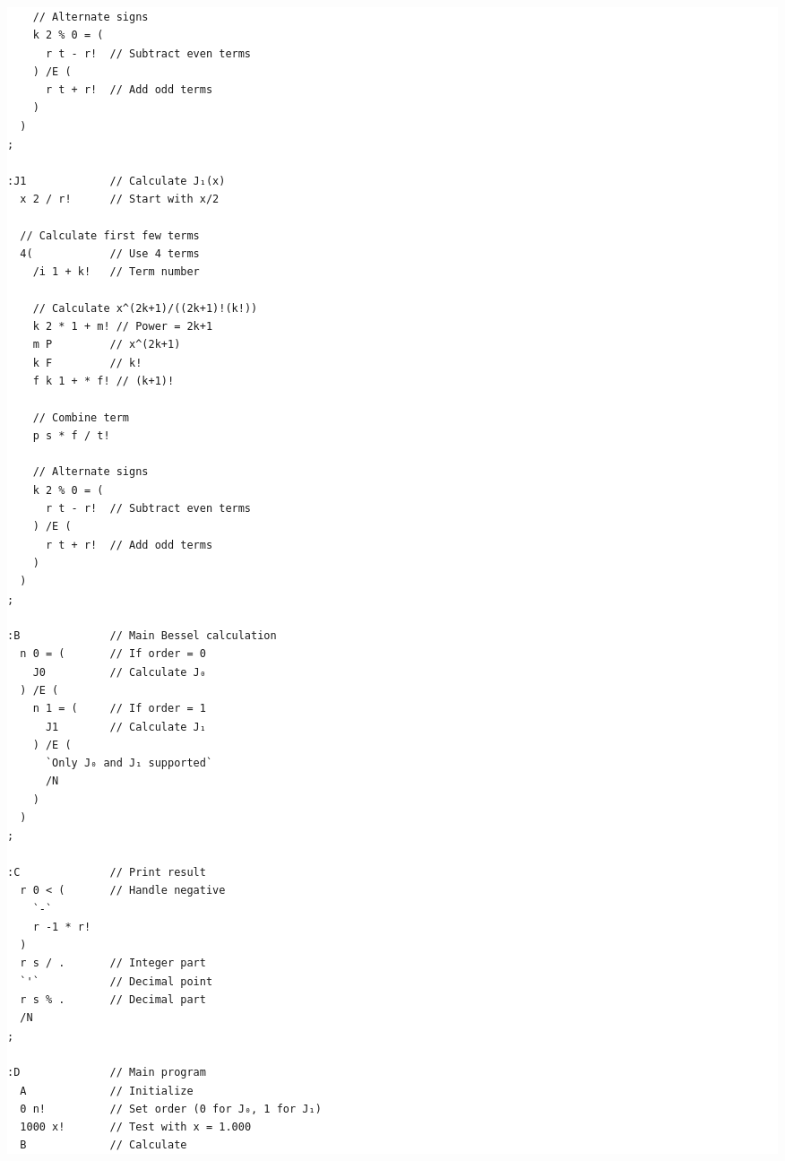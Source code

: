 ```
    // Alternate signs
    k 2 % 0 = (
      r t - r!  // Subtract even terms
    ) /E (
      r t + r!  // Add odd terms
    )
  )
;

:J1             // Calculate J₁(x)
  x 2 / r!      // Start with x/2
  
  // Calculate first few terms
  4(            // Use 4 terms
    /i 1 + k!   // Term number
    
    // Calculate x^(2k+1)/((2k+1)!(k!))
    k 2 * 1 + m! // Power = 2k+1
    m P         // x^(2k+1)
    k F         // k!
    f k 1 + * f! // (k+1)!
    
    // Combine term
    p s * f / t!
    
    // Alternate signs
    k 2 % 0 = (
      r t - r!  // Subtract even terms
    ) /E (
      r t + r!  // Add odd terms
    )
  )
;

:B              // Main Bessel calculation
  n 0 = (       // If order = 0
    J0          // Calculate J₀
  ) /E (
    n 1 = (     // If order = 1
      J1        // Calculate J₁
    ) /E (
      `Only J₀ and J₁ supported`
      /N
    )
  )
;

:C              // Print result
  r 0 < (       // Handle negative
    `-`
    r -1 * r!
  )
  r s / .       // Integer part
  `'`           // Decimal point
  r s % .       // Decimal part
  /N
;

:D              // Main program
  A             // Initialize
  0 n!          // Set order (0 for J₀, 1 for J₁)
  1000 x!       // Test with x = 1.000
  B             // Calculate
```